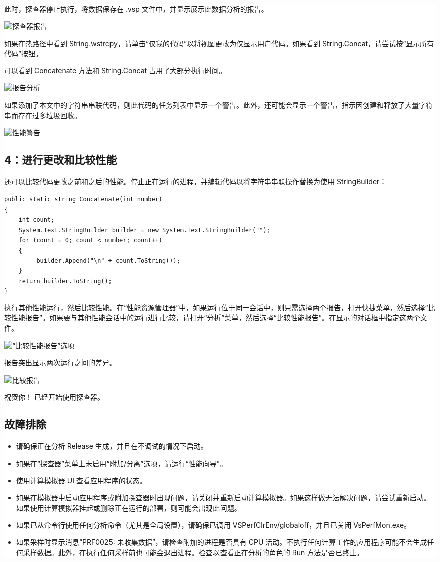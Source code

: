 此时，探查器停止执行，将数据保存在 .vsp 文件中，并显示展示此数据分析的报告。

![探查器报告][11]

如果在热路径中看到 String.wstrcpy，请单击“仅我的代码”以将视图更改为仅显示用户代码。如果看到 String.Concat，请尝试按“显示所有代码”按钮。

可以看到 Concatenate 方法和 String.Concat 占用了大部分执行时间。

![报告分析][12]

如果添加了本文中的字符串串联代码，则此代码的任务列表中显示一个警告。此外，还可能会显示一个警告，指示因创建和释放了大量字符串而存在过多垃圾回收。

![性能警告][14]

## 4：进行更改和比较性能

还可以比较代码更改之前和之后的性能。停止正在运行的进程，并编辑代码以将字符串串联操作替换为使用 StringBuilder：

```
public static string Concatenate(int number)
{
    int count;
    System.Text.StringBuilder builder = new System.Text.StringBuilder("");
    for (count = 0; count < number; count++)
    {
         builder.Append("\n" + count.ToString());
    }
    return builder.ToString();
}
```

执行其他性能运行，然后比较性能。在“性能资源管理器”中，如果运行位于同一会话中，则只需选择两个报告，打开快捷菜单，然后选择“比较性能报告”。如果要与其他性能会话中的运行进行比较，请打开“分析”菜单，然后选择“比较性能报告”。在显示的对话框中指定这两个文件。

![“比较性能报告”选项][15]

报告突出显示两次运行之间的差异。

![比较报告][16]

祝贺你！ 已经开始使用探查器。

## 故障排除

- 请确保正在分析 Release 生成，并且在不调试的情况下启动。

- 如果在“探查器”菜单上未启用“附加/分离”选项，请运行“性能向导”。

- 使用计算模拟器 UI 查看应用程序的状态。

- 如果在模拟器中启动应用程序或附加探查器时出现问题，请关闭并重新启动计算模拟器。如果这样做无法解决问题，请尝试重新启动。如果使用计算模拟器挂起或删除正在运行的部署，则可能会出现此问题。

- 如果已从命令行使用任何分析命令（尤其是全局设置），请确保已调用 VSPerfClrEnv/globaloff，并且已关闭 VsPerfMon.exe。

- 如果采样时显示消息“PRF0025: 未收集数据”，请检查附加的进程是否具有 CPU 活动。不执行任何计算工作的应用程序可能不会生成任何采样数据。此外，在执行任何采样前也可能会退出进程。检查以查看正在分析的角色的 Run 方法是否已终止。


[1]: http://msdn.microsoft.com/zh-cn/library/azure/hh369930.aspx
[2]: http://msdn.microsoft.com/zh-cn/library/azure/hh411542.aspx
[3]: http://blogs.msdn.com/b/habibh/archive/2009/06/30/walkthrough-using-the-tier-interaction-profiler-in-visual-studio-team-system-2010.aspx
[4]: ./media/cloud-services-performance-testing-visual-studio-profiler/ProfilingLocally09.png
[5]: ./media/cloud-services-performance-testing-visual-studio-profiler/ProfilingLocally10.png
[6]: ./media/cloud-services-performance-testing-visual-studio-profiler/ProfilingLocally02.png
[7]: ./media/cloud-services-performance-testing-visual-studio-profiler/ProfilingLocally05.png
[8]: ./media/cloud-services-performance-testing-visual-studio-profiler/ProfilingLocally010.png
[9]: ./media/cloud-services-performance-testing-visual-studio-profiler/ProfilingLocally07.png
[10]: ./media/cloud-services-performance-testing-visual-studio-profiler/ProfilingLocally06.png
[11]: ./media/cloud-services-performance-testing-visual-studio-profiler/ProfilingLocally03.png
[12]: ./media/cloud-services-performance-testing-visual-studio-profiler/ProfilingLocally011.png
[14]: ./media/cloud-services-performance-testing-visual-studio-profiler/ProfilingLocally04.png
[15]: ./media/cloud-services-performance-testing-visual-studio-profiler/ProfilingLocally013.png
[16]: ./media/cloud-services-performance-testing-visual-studio-profiler/ProfilingLocally012.png
[17]: ./media/cloud-services-performance-testing-visual-studio-profiler/ProfilingLocally08.png